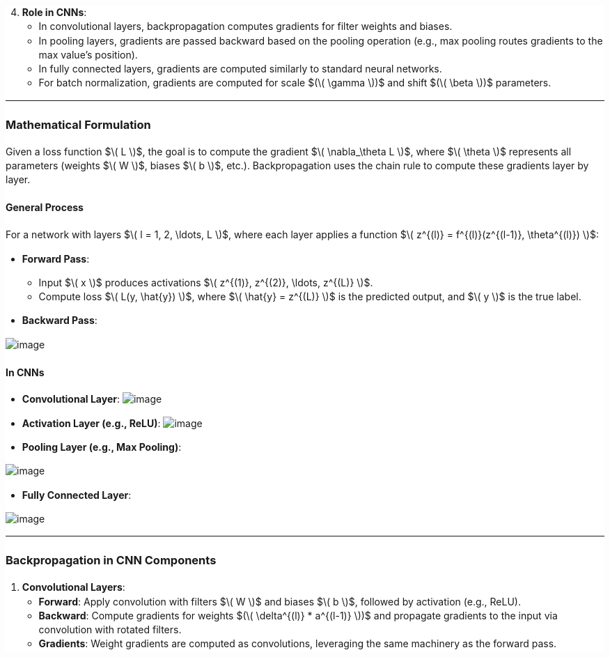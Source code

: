 4. **Role in CNNs**:
   - In convolutional layers, backpropagation computes gradients for filter weights and biases.
   - In pooling layers, gradients are passed backward based on the pooling operation (e.g., max pooling routes gradients to the max value’s position).
   - In fully connected layers, gradients are computed similarly to standard neural networks.
   - For batch normalization, gradients are computed for scale $(\( \gamma \))$ and shift $(\( \beta \))$ parameters.

---

### Mathematical Formulation

Given a loss function $\( L \)$, the goal is to compute the gradient $\( \nabla_\theta L \)$, where $\( \theta \)$ represents all parameters (weights $\( W \)$, biases $\( b \)$, etc.). Backpropagation uses the chain rule to compute these gradients layer by layer.

#### General Process
For a network with layers $\( l = 1, 2, \ldots, L \)$, where each layer applies a function $\( z^{(l)} = f^{(l)}(z^{(l-1)}, \theta^{(l)}) \)$:
- **Forward Pass**:
  - Input $\( x \)$ produces activations $\( z^{(1)}, z^{(2)}, \ldots, z^{(L)} \)$.
  - Compute loss $\( L(y, \hat{y}) \)$, where $\( \hat{y} = z^{(L)} \)$ is the predicted output, and $\( y \)$ is the true label.

- **Backward Pass**:
 <img width="672" height="497" alt="image" src="https://github.com/user-attachments/assets/7d9a6a5d-2811-4da6-8668-a001e953d7a4" />

#### In CNNs
- **Convolutional Layer**:
  <img width="754" height="201" alt="image" src="https://github.com/user-attachments/assets/8a8ad1c0-d6a1-4c84-9d91-f277ac8d644d" />

- **Activation Layer (e.g., ReLU)**:
  <img width="696" height="100" alt="image" src="https://github.com/user-attachments/assets/4f5ff461-fd94-4348-a427-1de0ee24c71e" />

- **Pooling Layer (e.g., Max Pooling)**:
<img width="709" height="94" alt="image" src="https://github.com/user-attachments/assets/89e9394a-7422-4f90-b0e8-9aef27c7680b" />

- **Fully Connected Layer**:
 <img width="679" height="108" alt="image" src="https://github.com/user-attachments/assets/d4587ce7-3545-41ce-88fc-4812d0211721" />


---

### Backpropagation in CNN Components

1. **Convolutional Layers**:
   - **Forward**: Apply convolution with filters $\( W \)$ and biases $\( b \)$, followed by activation (e.g., ReLU).
   - **Backward**: Compute gradients for weights $(\( \delta^{(l)} * a^{(l-1)} \))$ and propagate gradients to the input via convolution with rotated filters.
   - **Gradients**: Weight gradients are computed as convolutions, leveraging the same machinery as the forward pass.
